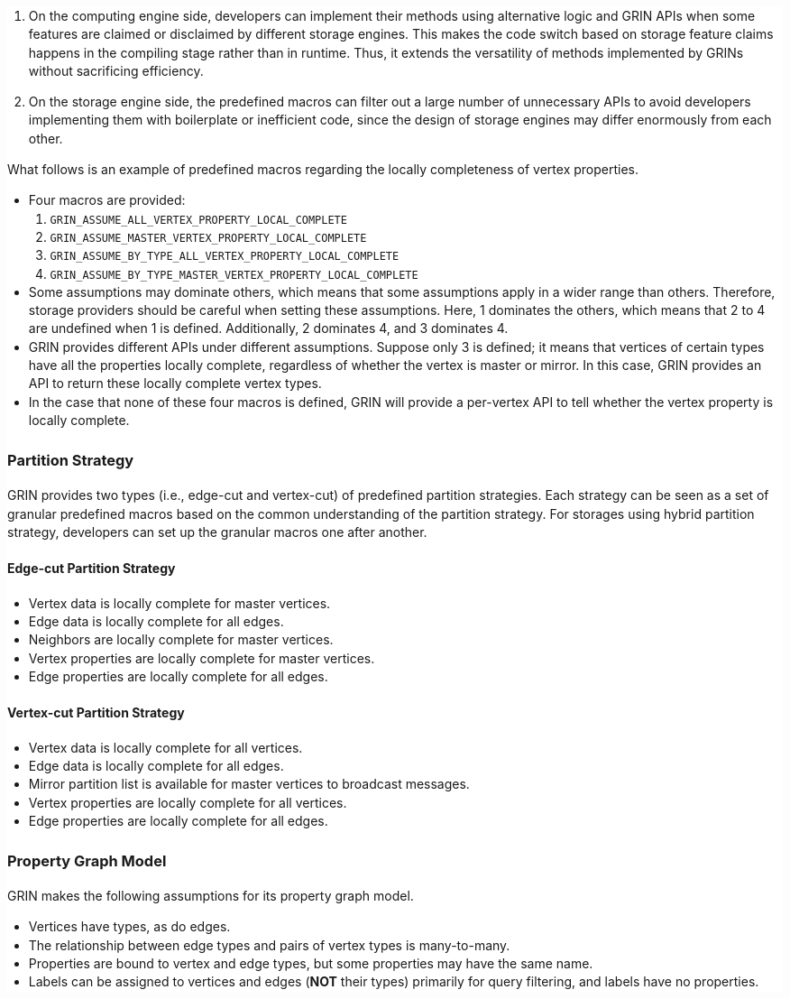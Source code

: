 1. On the computing engine side, developers can implement their methods using alternative logic and GRIN APIs when some features are claimed or disclaimed by different storage engines. This makes the code switch based on storage feature claims happens in the compiling stage rather than in runtime. Thus, it extends the versatility of methods implemented by GRINs without sacrificing efficiency.

2. On the storage engine side, the predefined macros can filter out a large number of unnecessary APIs to avoid developers implementing them with boilerplate or inefficient code, since the design of storage engines may differ enormously from each other.

What follows is an example of predefined macros regarding the locally completeness of vertex properties.

- Four macros are provided:
    1. `GRIN_ASSUME_ALL_VERTEX_PROPERTY_LOCAL_COMPLETE`
    2. `GRIN_ASSUME_MASTER_VERTEX_PROPERTY_LOCAL_COMPLETE`
    3. `GRIN_ASSUME_BY_TYPE_ALL_VERTEX_PROPERTY_LOCAL_COMPLETE`
    4. `GRIN_ASSUME_BY_TYPE_MASTER_VERTEX_PROPERTY_LOCAL_COMPLETE`
- Some assumptions may dominate others, which means that some assumptions apply in a wider range than others. Therefore, storage providers should be careful when setting these assumptions. Here, 1 dominates the others, which means that 2 to 4 are undefined when 1 is defined. Additionally, 2 dominates 4, and 3 dominates 4.
- GRIN provides different APIs under different assumptions. Suppose only 3 is defined; it means that vertices of certain types have all the properties locally complete, regardless of whether the vertex is master or mirror. In this case, GRIN provides an API to return these locally complete vertex types. 
- In the case that none of these four macros is defined, GRIN will provide a per-vertex API to tell whether the vertex property is locally complete.


### Partition Strategy
GRIN provides two types (i.e., edge-cut and vertex-cut) of predefined partition strategies. Each strategy can be seen as a set of granular predefined macros based on the common understanding of the partition strategy. For storages using hybrid partition strategy, developers can set up the granular macros one after another.

#### Edge-cut Partition Strategy

- Vertex data is locally complete for master vertices.
- Edge data is locally complete for all edges.
- Neighbors are locally complete for master vertices.
- Vertex properties are locally complete for master vertices.
- Edge properties are locally complete for all edges.

#### Vertex-cut Partition Strategy

- Vertex data is locally complete for all vertices.
- Edge data is locally complete for all edges.
- Mirror partition list is available for master vertices to broadcast messages.
- Vertex properties are locally complete for all vertices.
- Edge properties are locally complete for all edges.

### Property Graph Model
GRIN makes the following assumptions for its property graph model.
- Vertices have types, as do edges. 
- The relationship between edge types and pairs of vertex types is many-to-many.
- Properties are bound to vertex and edge types, but some properties may have the same name.
- Labels can be assigned to vertices and edges (**NOT** their types) primarily for query filtering, and labels have no properties.
